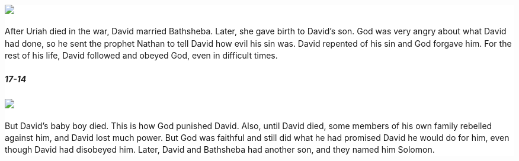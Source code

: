 ![](..\..\assets\images\image219.jpeg)

After Uriah died in the war, David married Bathsheba. Later, she gave birth to David’s son. God was very angry about what David had done, so he sent the prophet Nathan to tell David how evil his sin was. David repented of his sin and God forgave him. For the rest of his life, David followed and obeyed God, even in difficult times.

##### 17-14

![](..\..\assets\images\image220.jpeg)

But David’s baby boy died. This is how God punished David. Also, until David died, some members of his own family rebelled against him, and David lost much power. But God was faithful and still did what he had promised David he would do for him, even though David had disobeyed him. Later, David and Bathsheba had another son, and they named him Solomon.
